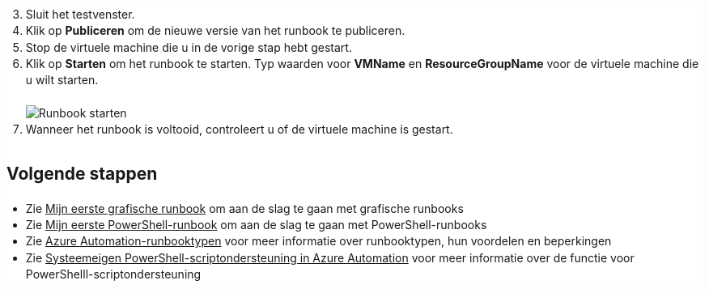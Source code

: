 3. Sluit het testvenster.
4. Klik op **Publiceren** om de nieuwe versie van het runbook te publiceren.
5. Stop de virtuele machine die u in de vorige stap hebt gestart.
6. Klik op **Starten** om het runbook te starten. Typ waarden voor **VMName** en **ResourceGroupName** voor de virtuele machine die u wilt starten.<br><br> ![Runbook starten](media/automation-first-runbook-textual/automation-pass-params.png)<br>  
7. Wanneer het runbook is voltooid, controleert u of de virtuele machine is gestart.  

## <a name="next-steps"></a>Volgende stappen
* Zie [Mijn eerste grafische runbook](automation-first-runbook-graphical.md) om aan de slag te gaan met grafische runbooks
* Zie [Mijn eerste PowerShell-runbook](automation-first-runbook-textual-powershell.md) om aan de slag te gaan met PowerShell-runbooks
* Zie [Azure Automation-runbooktypen](automation-runbook-types.md) voor meer informatie over runbooktypen, hun voordelen en beperkingen
* Zie [Systeemeigen PowerShell-scriptondersteuning in Azure Automation](https://azure.microsoft.com/blog/announcing-powershell-script-support-azure-automation-2/) voor meer informatie over de functie voor PowerShelll-scriptondersteuning

